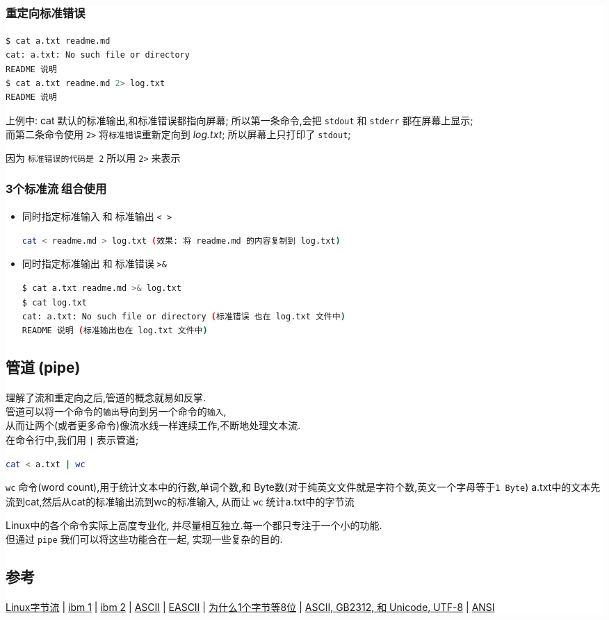 <a id="%E9%87%8D%E5%AE%9A%E5%90%91%E6%A0%87%E5%87%86%E9%94%99%E8%AF%AF"></a>
### 重定向标准错误
```bash
$ cat a.txt readme.md
cat: a.txt: No such file or directory
README 说明
$ cat a.txt readme.md 2> log.txt
README 说明
```
上例中: cat 默认的标准输出,和标准错误都指向屏幕; 所以第一条命令,会把 `stdout` 和 `stderr` 都在屏幕上显示;  
而第二条命令使用 `2>` 将`标准错误`重新定向到 *log.txt*; 所以屏幕上只打印了 `stdout`;

因为 `标准错误的代码是 2` 所以用 `2>` 来表示

<a id="3%E4%B8%AA%E6%A0%87%E5%87%86%E6%B5%81-%E7%BB%84%E5%90%88%E4%BD%BF%E7%94%A8"></a>
### 3个标准流 组合使用
-   同时指定标准输入 和 标准输出 `< >`
    ```bash
    cat < readme.md > log.txt (效果: 将 readme.md 的内容复制到 log.txt)
    ```
-   同时指定标准输出 和 标准错误 `>&`
    ```bash
    $ cat a.txt readme.md >& log.txt
    $ cat log.txt
    cat: a.txt: No such file or directory (标准错误 也在 log.txt 文件中)
    README 说明 (标准输出也在 log.txt 文件中)
    ```

<a id="%E7%AE%A1%E9%81%93-pipe"></a>
## 管道 (pipe)
理解了流和重定向之后,管道的概念就易如反掌.  
管道可以将一个命令的`输出`导向到另一个命令的`输入`,  
从而让两个(或者更多命令)像流水线一样连续工作,不断地处理文本流.  
在命令行中,我们用 `|` 表示管道;

```bash
cat < a.txt | wc
```

`wc` 命令(word count),用于统计文本中的行数,单词个数,和 Byte数(对于纯英文文件就是字符个数,英文一个字母等于`1 Byte`)
a.txt中的文本先流到cat,然后从cat的标准输出流到wc的标准输入, 从而让 `wc` 统计a.txt中的字节流

Linux中的各个命令实际上高度专业化, 并尽量相互独立.每一个都只专注于一个小的功能.  
但通过 `pipe` 我们可以将这些功能合在一起, 实现一些复杂的目的.

<a id="%E5%8F%82%E8%80%83"></a>
## 参考
[Linux字节流][] | [ibm 1][] | [ibm 2][] | [ASCII][] | [EASCII][] | [为什么1个字节等8位][] | [ASCII, GB2312, 和 Unicode, UTF-8][] | [ANSI][]

[Linux字节流]:http://www.cnblogs.com/vamei/archive/2012/09/14/2683756.html
[ibm 1]:https://www.ibm.com/developerworks/cn/linux/l-lpic1-v3-103-4/
[ibm 2]:https://www.ibm.com/developerworks/cn/linux/l-lpic1-v3-103-2/
[ASCII]:https://baike.baidu.com/item/ASCII/309296?fr=aladdin
[EASCII]:https://zh.wikipedia.org/wiki/EASCII
[为什么1个字节等8位]:https://blog.csdn.net/fisherming/article/details/74009052
[ASCII, GB2312, 和 Unicode, UTF-8]:http://www.ruanyifeng.com/blog/2007/10/ascii_unicode_and_utf-8.html
[ANSI]:https://www.ansi.org/
